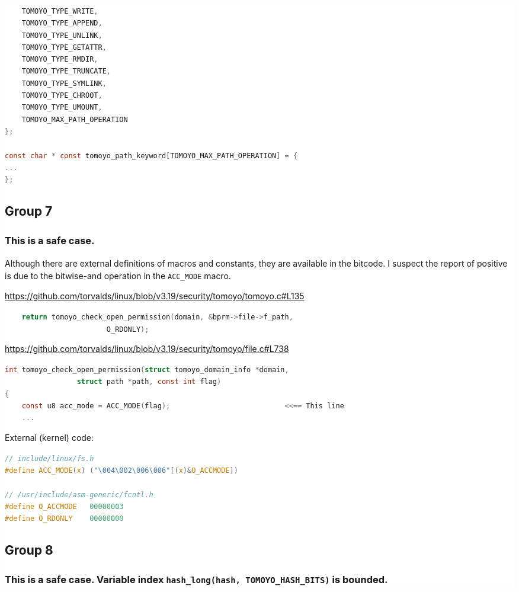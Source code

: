 ```c
	TOMOYO_TYPE_WRITE,
	TOMOYO_TYPE_APPEND,
	TOMOYO_TYPE_UNLINK,
	TOMOYO_TYPE_GETATTR,
	TOMOYO_TYPE_RMDIR,
	TOMOYO_TYPE_TRUNCATE,
	TOMOYO_TYPE_SYMLINK,
	TOMOYO_TYPE_CHROOT,
	TOMOYO_TYPE_UMOUNT,
	TOMOYO_MAX_PATH_OPERATION
};

const char * const tomoyo_path_keyword[TOMOYO_MAX_PATH_OPERATION] = {
...
};
```

## Group 7
### This is a safe case. 
Although there are external definitions of macros and constants, they are available in the bitcode.
I suspect the report of positive is due to the bitwise-and operation in the `ACC_MODE` macro.

https://github.com/torvalds/linux/blob/v3.19/security/tomoyo/tomoyo.c#L135
```c
	return tomoyo_check_open_permission(domain, &bprm->file->f_path,
					    O_RDONLY);
```
https://github.com/torvalds/linux/blob/v3.19/security/tomoyo/file.c#L738
```c
int tomoyo_check_open_permission(struct tomoyo_domain_info *domain,
				 struct path *path, const int flag)
{
	const u8 acc_mode = ACC_MODE(flag);							  <<== This line
	...
```

External (kernel) code:
```c
// include/linux/fs.h
#define ACC_MODE(x) ("\004\002\006\006"[(x)&O_ACCMODE])

// /usr/include/asm-generic/fcntl.h
#define O_ACCMODE	00000003
#define O_RDONLY	00000000
```

## Group 8
### This is a safe case. Variable index `hash_long(hash, TOMOYO_HASH_BITS)` is bounded.
